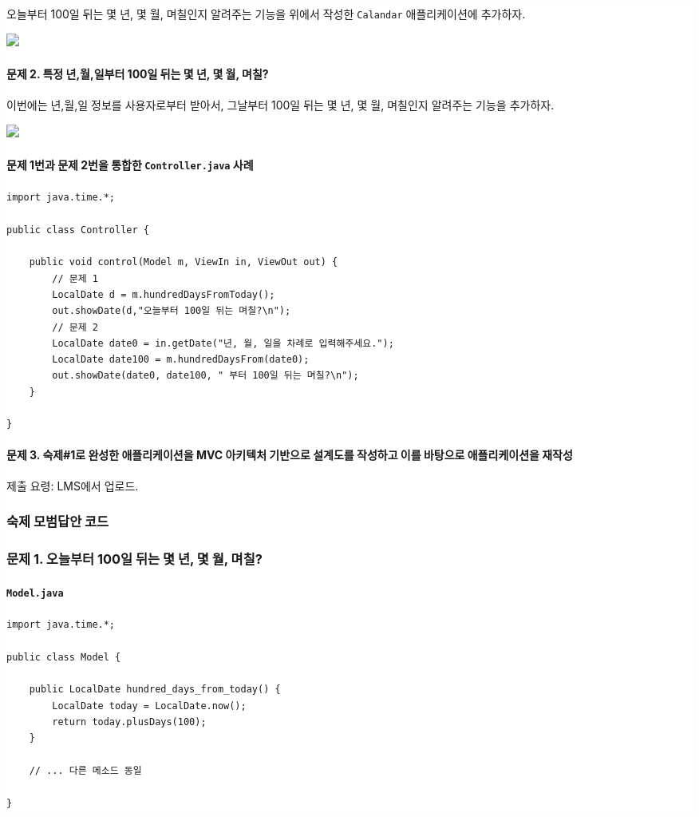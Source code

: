 오늘부터 100일 뒤는 몇 년, 몇 월, 며칠인지 알려주는 기능을 위에서 작성한 `Calandar` 애플리케이션에 추가하자.

<img src="https://i.imgur.com/2sAGnJy.png" width="600">

#### 문제 2. 특정 년,월,일부터 100일 뒤는 몇 년, 몇 월, 며칠?

이번에는 년,월,일 정보를 사용자로부터 받아서, 그날부터 100일 뒤는 몇 년, 몇 월, 며칠인지 알려주는 기능을 추가하자.

<img src="https://i.imgur.com/FChRw4j.png" width="600">

#### 문제 1번과 문제 2번을 통합한 `Controller.java` 사례

```
import java.time.*;

public class Controller {
	
	public void control(Model m, ViewIn in, ViewOut out) {
		// 문제 1
		LocalDate d = m.hundredDaysFromToday();
		out.showDate(d,"오늘부터 100일 뒤는 며칠?\n");
		// 문제 2
		LocalDate date0 = in.getDate("년, 월, 일을 차례로 입력해주세요.");
		LocalDate date100 = m.hundredDaysFrom(date0);
		out.showDate(date0, date100, " 부터 100일 뒤는 며칠?\n");
	}

}
```



#### 문제 3. 숙제#1로 완성한 애플리케이션을 MVC 아키텍처 기반으로 설계도를 작성하고 이를 바탕으로 애플리케이션을 재작성

제출 요령: LMS에서 업로드.


### 숙제 모범답안 코드

### 문제 1. 오늘부터 100일 뒤는 몇 년, 몇 월, 며칠?

#### `Model.java`

```
import java.time.*;

public class Model {
	
	public LocalDate hundred_days_from_today() {
		LocalDate today = LocalDate.now();
		return today.plusDays(100);
	}
	
	// ... 다른 메소드 동일

}
```
